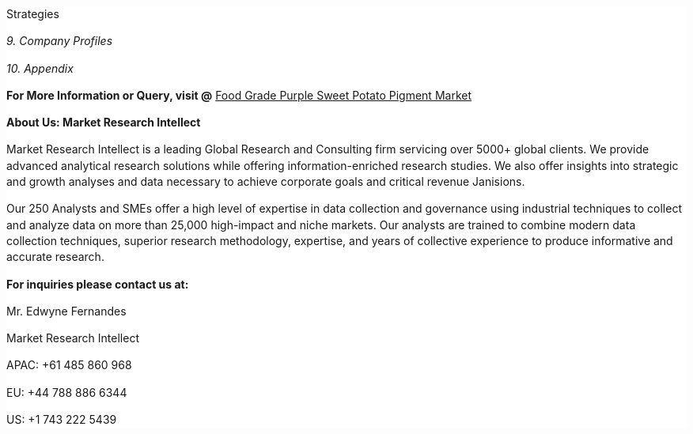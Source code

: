 Strategies</span></em></li></ul><p><em><span class="font-[700]">9. Company Profiles</span></em></p><p><em><span class="font-[700]">10. Appendix</span></em></p><p><span class="font-[700]"><strong>For More Information or Query, visit&nbsp;@</strong>&nbsp;</span><span class="font-[700]"><a href="https://www.marketresearchintellect.com/product/food-grade-purple-sweet-potato-pigment-market/?utm_source=Linkedin&utm_medium=016" target="_blank" data-tracking-control-name="article-ssr-frontend-pulse_little-text-block" data-tracking-will-navigate="" data-test-link="">Food Grade Purple Sweet Potato Pigment Market</a></span></p><p><strong><span class="font-[700]">About Us: Market Research Intellect</span></strong></p><p><span class="">Market Research Intellect is a leading Global Research and Consulting firm servicing over 5000+ global clients. We provide advanced analytical research solutions while offering information-enriched research studies.&nbsp;</span>We also offer insights into strategic and growth analyses and data necessary to achieve corporate goals and critical revenue Janisions.</p><p><span class="">Our 250 Analysts and SMEs offer a high level of expertise in data collection and governance using industrial techniques to collect and analyze data on more than 25,000 high-impact and niche markets. Our analysts are trained to combine modern data collection techniques, superior research methodology, expertise, and years of collective experience to produce informative and accurate research.</span></p><p><strong>For inquiries please contact us at:</strong></p><p>Mr. Edwyne Fernandes</p><p>Market Research Intellect</p><p>APAC: +61 485 860 968</p><p>EU: +44 788 886 6344</p><p>US: +1 743 222 5439</p>
